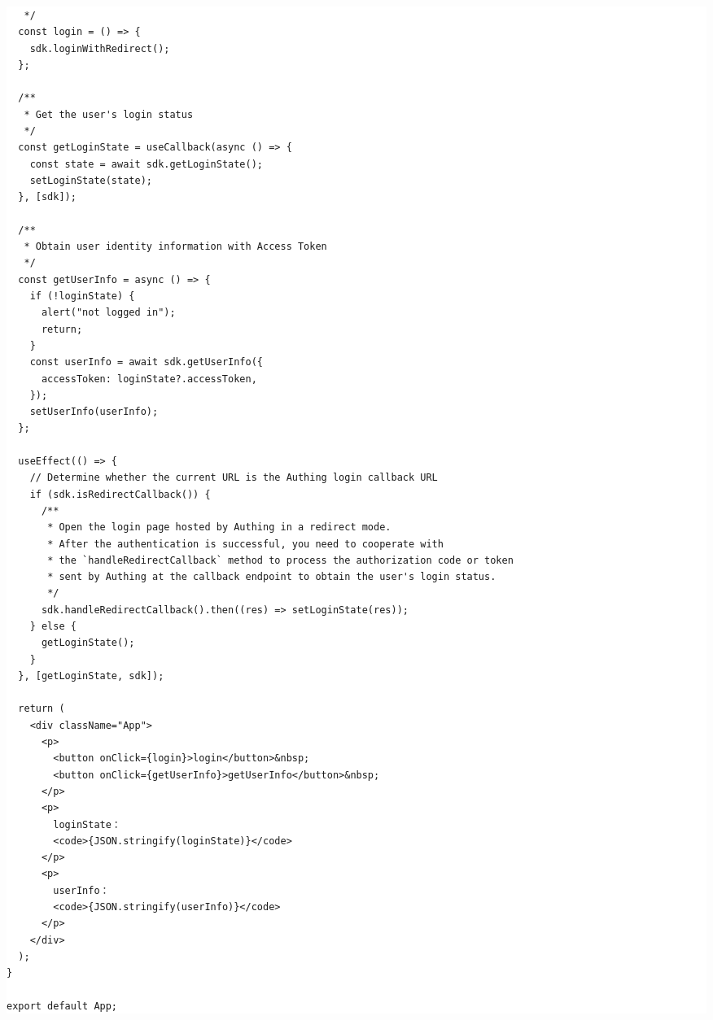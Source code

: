 ```tsx{37-49}
   */
  const login = () => {
    sdk.loginWithRedirect();
  };

  /**
   * Get the user's login status
   */
  const getLoginState = useCallback(async () => {
    const state = await sdk.getLoginState();
    setLoginState(state);
  }, [sdk]);

  /**
   * Obtain user identity information with Access Token
   */
  const getUserInfo = async () => {
    if (!loginState) {
      alert("not logged in");
      return;
    }
    const userInfo = await sdk.getUserInfo({
      accessToken: loginState?.accessToken,
    });
    setUserInfo(userInfo);
  };

  useEffect(() => {
    // Determine whether the current URL is the Authing login callback URL
    if (sdk.isRedirectCallback()) {
      /**
       * Open the login page hosted by Authing in a redirect mode.
       * After the authentication is successful, you need to cooperate with
       * the `handleRedirectCallback` method to process the authorization code or token
       * sent by Authing at the callback endpoint to obtain the user's login status.
       */
      sdk.handleRedirectCallback().then((res) => setLoginState(res));
    } else {
      getLoginState();
    }
  }, [getLoginState, sdk]);

  return (
    <div className="App">
      <p>
        <button onClick={login}>login</button>&nbsp;
        <button onClick={getUserInfo}>getUserInfo</button>&nbsp;
      </p>
      <p>
        loginState：
        <code>{JSON.stringify(loginState)}</code>
      </p>
      <p>
        userInfo：
        <code>{JSON.stringify(userInfo)}</code>
      </p>
    </div>
  );
}

export default App;
```
